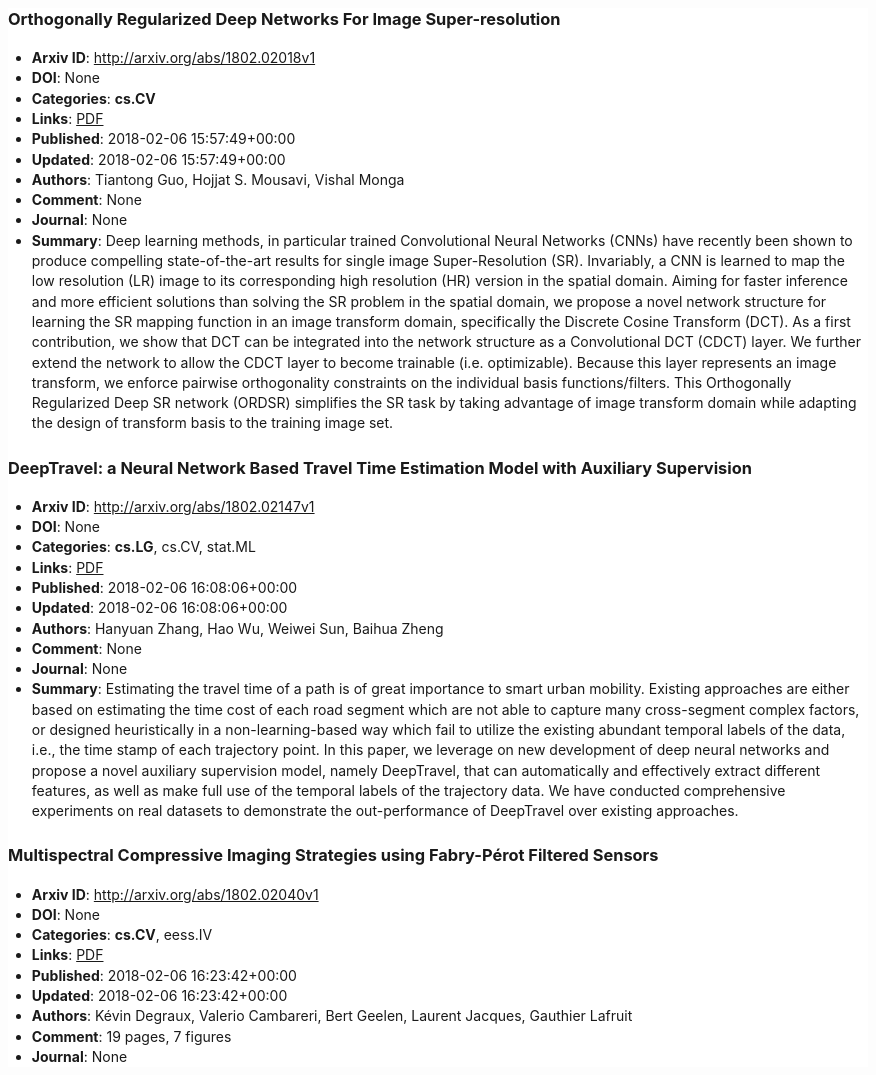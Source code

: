 

### Orthogonally Regularized Deep Networks For Image Super-resolution
- **Arxiv ID**: http://arxiv.org/abs/1802.02018v1
- **DOI**: None
- **Categories**: **cs.CV**
- **Links**: [PDF](http://arxiv.org/pdf/1802.02018v1)
- **Published**: 2018-02-06 15:57:49+00:00
- **Updated**: 2018-02-06 15:57:49+00:00
- **Authors**: Tiantong Guo, Hojjat S. Mousavi, Vishal Monga
- **Comment**: None
- **Journal**: None
- **Summary**: Deep learning methods, in particular trained Convolutional Neural Networks (CNNs) have recently been shown to produce compelling state-of-the-art results for single image Super-Resolution (SR). Invariably, a CNN is learned to map the low resolution (LR) image to its corresponding high resolution (HR) version in the spatial domain. Aiming for faster inference and more efficient solutions than solving the SR problem in the spatial domain, we propose a novel network structure for learning the SR mapping function in an image transform domain, specifically the Discrete Cosine Transform (DCT). As a first contribution, we show that DCT can be integrated into the network structure as a Convolutional DCT (CDCT) layer. We further extend the network to allow the CDCT layer to become trainable (i.e. optimizable). Because this layer represents an image transform, we enforce pairwise orthogonality constraints on the individual basis functions/filters. This Orthogonally Regularized Deep SR network (ORDSR) simplifies the SR task by taking advantage of image transform domain while adapting the design of transform basis to the training image set.



### DeepTravel: a Neural Network Based Travel Time Estimation Model with Auxiliary Supervision
- **Arxiv ID**: http://arxiv.org/abs/1802.02147v1
- **DOI**: None
- **Categories**: **cs.LG**, cs.CV, stat.ML
- **Links**: [PDF](http://arxiv.org/pdf/1802.02147v1)
- **Published**: 2018-02-06 16:08:06+00:00
- **Updated**: 2018-02-06 16:08:06+00:00
- **Authors**: Hanyuan Zhang, Hao Wu, Weiwei Sun, Baihua Zheng
- **Comment**: None
- **Journal**: None
- **Summary**: Estimating the travel time of a path is of great importance to smart urban mobility. Existing approaches are either based on estimating the time cost of each road segment which are not able to capture many cross-segment complex factors, or designed heuristically in a non-learning-based way which fail to utilize the existing abundant temporal labels of the data, i.e., the time stamp of each trajectory point. In this paper, we leverage on new development of deep neural networks and propose a novel auxiliary supervision model, namely DeepTravel, that can automatically and effectively extract different features, as well as make full use of the temporal labels of the trajectory data. We have conducted comprehensive experiments on real datasets to demonstrate the out-performance of DeepTravel over existing approaches.



### Multispectral Compressive Imaging Strategies using Fabry-Pérot Filtered Sensors
- **Arxiv ID**: http://arxiv.org/abs/1802.02040v1
- **DOI**: None
- **Categories**: **cs.CV**, eess.IV
- **Links**: [PDF](http://arxiv.org/pdf/1802.02040v1)
- **Published**: 2018-02-06 16:23:42+00:00
- **Updated**: 2018-02-06 16:23:42+00:00
- **Authors**: Kévin Degraux, Valerio Cambareri, Bert Geelen, Laurent Jacques, Gauthier Lafruit
- **Comment**: 19 pages, 7 figures
- **Journal**: None